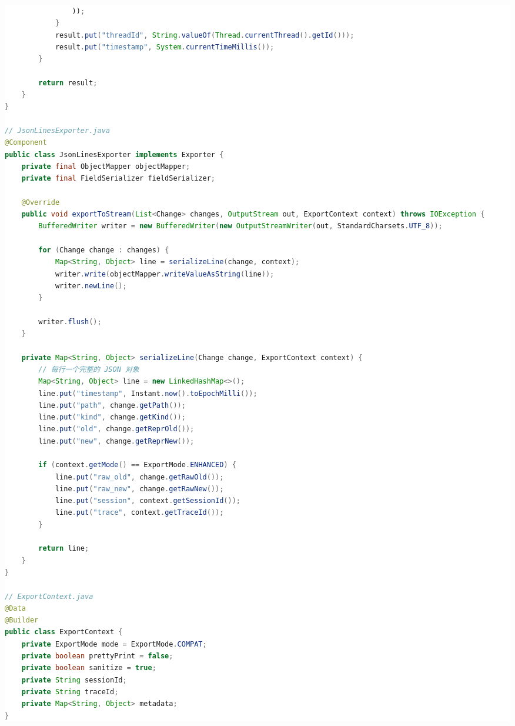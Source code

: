 ```java
                ));
            }
            result.put("threadId", String.valueOf(Thread.currentThread().getId()));
            result.put("timestamp", System.currentTimeMillis());
        }
        
        return result;
    }
}

// JsonLinesExporter.java
@Component
public class JsonLinesExporter implements Exporter {
    private final ObjectMapper objectMapper;
    private final FieldSerializer fieldSerializer;
    
    @Override
    public void exportToStream(List<Change> changes, OutputStream out, ExportContext context) throws IOException {
        BufferedWriter writer = new BufferedWriter(new OutputStreamWriter(out, StandardCharsets.UTF_8));
        
        for (Change change : changes) {
            Map<String, Object> line = serializeLine(change, context);
            writer.write(objectMapper.writeValueAsString(line));
            writer.newLine();
        }
        
        writer.flush();
    }
    
    private Map<String, Object> serializeLine(Change change, ExportContext context) {
        // 每行一个完整的 JSON 对象
        Map<String, Object> line = new LinkedHashMap<>();
        line.put("timestamp", Instant.now().toEpochMilli());
        line.put("path", change.getPath());
        line.put("kind", change.getKind());
        line.put("old", change.getReprOld());
        line.put("new", change.getReprNew());
        
        if (context.getMode() == ExportMode.ENHANCED) {
            line.put("raw_old", change.getRawOld());
            line.put("raw_new", change.getRawNew());
            line.put("session", context.getSessionId());
            line.put("trace", context.getTraceId());
        }
        
        return line;
    }
}

// ExportContext.java
@Data
@Builder
public class ExportContext {
    private ExportMode mode = ExportMode.COMPAT;
    private boolean prettyPrint = false;
    private boolean sanitize = true;
    private String sessionId;
    private String traceId;
    private Map<String, Object> metadata;
}

```